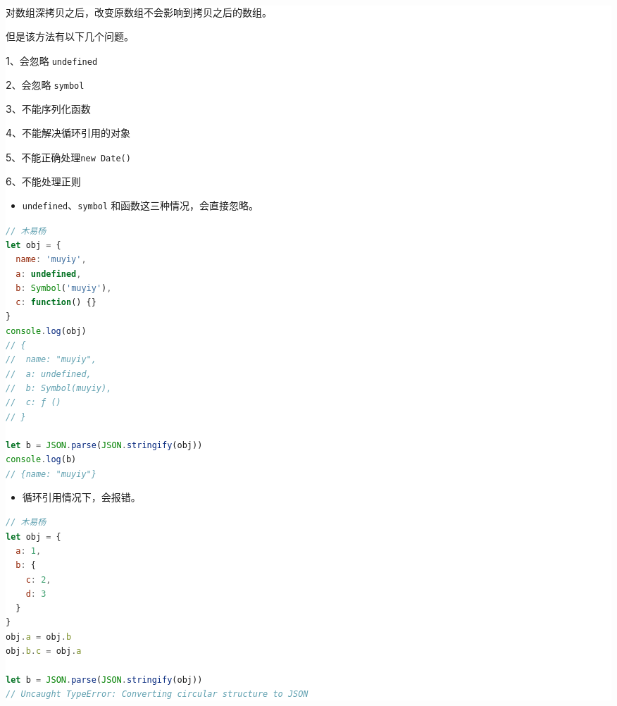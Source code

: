 对数组深拷贝之后，改变原数组不会影响到拷贝之后的数组。

但是该方法有以下几个问题。

1、会忽略 `undefined`

2、会忽略 `symbol`

3、不能序列化函数

4、不能解决循环引用的对象

5、不能正确处理`new Date()`

6、不能处理正则

- `undefined`、`symbol` 和函数这三种情况，会直接忽略。

```js
// 木易杨
let obj = {
  name: 'muyiy',
  a: undefined,
  b: Symbol('muyiy'),
  c: function() {}
}
console.log(obj)
// {
// 	name: "muyiy",
// 	a: undefined,
//  b: Symbol(muyiy),
//  c: ƒ ()
// }

let b = JSON.parse(JSON.stringify(obj))
console.log(b)
// {name: "muyiy"}
```

- 循环引用情况下，会报错。

```js
// 木易杨
let obj = {
  a: 1,
  b: {
    c: 2,
    d: 3
  }
}
obj.a = obj.b
obj.b.c = obj.a

let b = JSON.parse(JSON.stringify(obj))
// Uncaught TypeError: Converting circular structure to JSON
```
